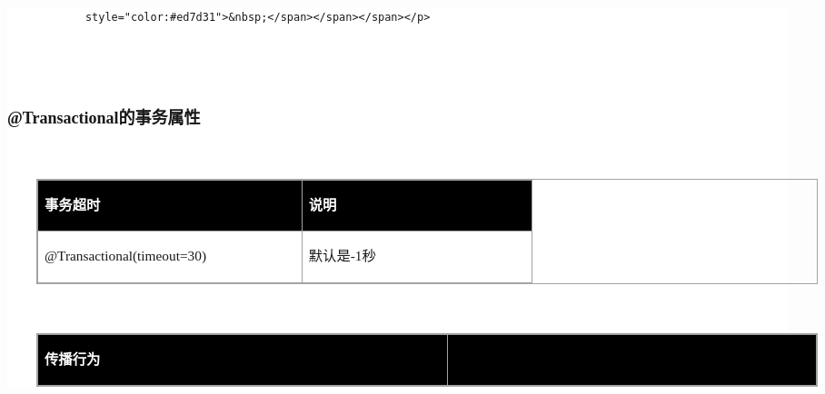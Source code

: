                 style="color:#ed7d31">&nbsp;</span></span></span></p>
<p><span style="font-size:12.0pt"><span style="font-family:&quot;Comic Sans MS&quot;"><span
                style="color:#ed7d31">&nbsp;</span></span></span></p>
<p><span style="font-size:12.0pt"><span style="font-family:&quot;Comic Sans MS&quot;"><span
                style="color:#ed7d31">&nbsp;</span></span></span></p>
<p><span style="font-size:13.5pt"><strong><span
                style="font-family:&quot;Comic Sans MS&quot;">@Transactional</span></strong><strong><span
                style="font-family:&quot;Microsoft YaHei UI&quot;">的事务属性</span></strong></span></p>
<p><span style="font-size:13.5pt"><span style="font-family:&quot;Microsoft YaHei UI&quot;">&nbsp;</span></span></p>
<table summary="" cellspacing="0"
    style="border-collapse:collapse; border-color:#a3a3a3; border-style:solid; border-width:1px; margin-left:32px"
    class=" cke_show_border">
    <tbody>
        <tr>
            <td
                style="background-color:black; border-bottom:1px solid #a3a3a3; border-left:1px solid #a3a3a3; border-right:1px solid #a3a3a3; border-top:1px solid #a3a3a3; vertical-align:top; width:2.8722in">
                <p><span style="font-size:11.5pt"><span style="font-family:&quot;Microsoft YaHei UI&quot;"><span
                                style="color:white"><strong>事务超时</strong></span></span></span></p>
            </td>
            <td
                style="background-color:black; border-bottom:1px solid #a3a3a3; border-left:1px solid #a3a3a3; border-right:1px solid #a3a3a3; border-top:1px solid #a3a3a3; vertical-align:top; width:2.4777in">
                <p><span style="font-size:11.5pt"><span style="font-family:&quot;Microsoft YaHei UI&quot;"><span
                                style="color:white"><strong>说明</strong></span></span></span></p>
            </td>
        </tr>
        <tr>
            <td
                style="border-bottom:1px solid #a3a3a3; border-left:1px solid #a3a3a3; border-right:1px solid #a3a3a3; border-top:1px solid #a3a3a3; vertical-align:top; width:2.8722in">
                <p><span style="font-size:11.5pt"><span
                            style="font-family:&quot;Comic Sans MS&quot;">@Transactional(timeout=30)</span></span></p>
            </td>
            <td
                style="border-bottom:1px solid #a3a3a3; border-left:1px solid #a3a3a3; border-right:1px solid #a3a3a3; border-top:1px solid #a3a3a3; vertical-align:top; width:2.4777in">
                <p><span style="font-size:11.5pt"><span
                            style="font-family:&quot;Microsoft YaHei UI&quot;">默认是</span><span
                            style="font-family:&quot;Comic Sans MS&quot;">-1</span><span
                            style="font-family:&quot;Microsoft YaHei UI&quot;">秒</span></span></p>
            </td>
        </tr>
    </tbody>
</table>
<p><span style="font-size:13.5pt"><span style="font-family:&quot;Microsoft YaHei UI&quot;">&nbsp;</span></span></p>
<table summary="" cellspacing="0"
    style="border-collapse:collapse; border-color:#a3a3a3; border-style:solid; border-width:1px; margin-left:32px"
    class=" cke_show_border">
    <tbody>
        <tr>
            <td
                style="background-color:black; border-bottom:1px solid #a3a3a3; border-left:1px solid #a3a3a3; border-right:1px solid #a3a3a3; border-top:1px solid #a3a3a3; vertical-align:top; width:4.7097in">
                <p><span style="font-size:11.5pt"><span style="font-family:&quot;Microsoft YaHei UI&quot;"><span
                                style="color:white"><strong>传播行为</strong></span></span></span></p>
            </td>
            <td
                style="background-color:black; border-bottom:1px solid #a3a3a3; border-left:1px solid #a3a3a3; border-right:1px solid #a3a3a3; border-top:1px solid #a3a3a3; vertical-align:top; width:4.2263in">